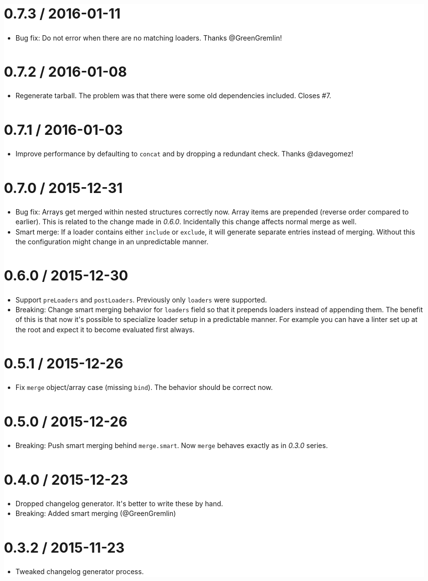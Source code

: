 0.7.3 / 2016-01-11
==================

* Bug fix: Do not error when there are no matching loaders. Thanks @GreenGremlin!

0.7.2 / 2016-01-08
==================

* Regenerate tarball. The problem was that there were some old dependencies included. Closes #7.

0.7.1 / 2016-01-03
==================

* Improve performance by defaulting to `concat` and by dropping a redundant check. Thanks @davegomez!

0.7.0 / 2015-12-31
==================

* Bug fix: Arrays get merged within nested structures correctly now. Array items are prepended (reverse order compared
  to earlier). This is related to the change made in *0.6.0*. Incidentally this change affects normal merge as well.
* Smart merge: If a loader contains either `include` or `exclude`, it will generate separate entries instead of merging.
  Without this the configuration might change in an unpredictable manner.

0.6.0 / 2015-12-30
==================

* Support `preLoaders` and `postLoaders`. Previously only `loaders` were supported.
* Breaking: Change smart merging behavior for `loaders` field so that it prepends loaders instead of appending them. The
  benefit of this is that now it's possible to specialize loader setup in a predictable manner. For example you can have
  a linter set up at the root and expect it to become evaluated first always.

0.5.1 / 2015-12-26
==================

* Fix `merge` object/array case (missing `bind`). The behavior should be correct now.

0.5.0 / 2015-12-26
==================

* Breaking: Push smart merging behind `merge.smart`. Now `merge` behaves exactly as in *0.3.0* series.

0.4.0 / 2015-12-23
==================

* Dropped changelog generator. It's better to write these by hand.
* Breaking: Added smart merging (@GreenGremlin)

0.3.2 / 2015-11-23
==================

* Tweaked changelog generator process.
